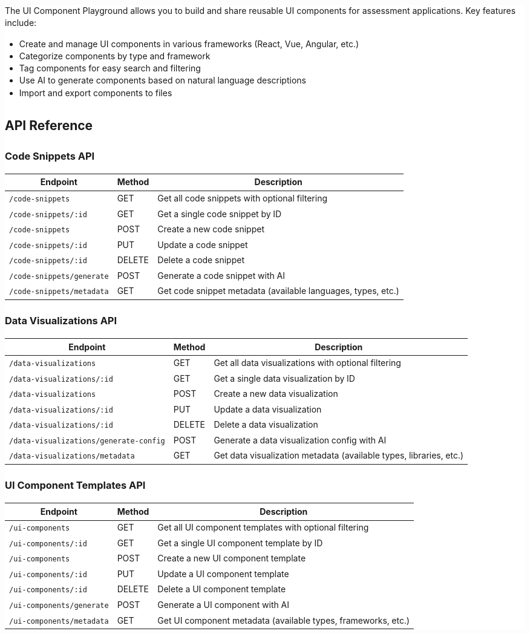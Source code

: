 The UI Component Playground allows you to build and share reusable UI components for assessment applications. Key features include:

- Create and manage UI components in various frameworks (React, Vue, Angular, etc.)
- Categorize components by type and framework
- Tag components for easy search and filtering
- Use AI to generate components based on natural language descriptions
- Import and export components to files

## API Reference

### Code Snippets API

| Endpoint | Method | Description |
|----------|--------|-------------|
| `/code-snippets` | GET | Get all code snippets with optional filtering |
| `/code-snippets/:id` | GET | Get a single code snippet by ID |
| `/code-snippets` | POST | Create a new code snippet |
| `/code-snippets/:id` | PUT | Update a code snippet |
| `/code-snippets/:id` | DELETE | Delete a code snippet |
| `/code-snippets/generate` | POST | Generate a code snippet with AI |
| `/code-snippets/metadata` | GET | Get code snippet metadata (available languages, types, etc.) |

### Data Visualizations API

| Endpoint | Method | Description |
|----------|--------|-------------|
| `/data-visualizations` | GET | Get all data visualizations with optional filtering |
| `/data-visualizations/:id` | GET | Get a single data visualization by ID |
| `/data-visualizations` | POST | Create a new data visualization |
| `/data-visualizations/:id` | PUT | Update a data visualization |
| `/data-visualizations/:id` | DELETE | Delete a data visualization |
| `/data-visualizations/generate-config` | POST | Generate a data visualization config with AI |
| `/data-visualizations/metadata` | GET | Get data visualization metadata (available types, libraries, etc.) |

### UI Component Templates API

| Endpoint | Method | Description |
|----------|--------|-------------|
| `/ui-components` | GET | Get all UI component templates with optional filtering |
| `/ui-components/:id` | GET | Get a single UI component template by ID |
| `/ui-components` | POST | Create a new UI component template |
| `/ui-components/:id` | PUT | Update a UI component template |
| `/ui-components/:id` | DELETE | Delete a UI component template |
| `/ui-components/generate` | POST | Generate a UI component with AI |
| `/ui-components/metadata` | GET | Get UI component metadata (available types, frameworks, etc.) |
